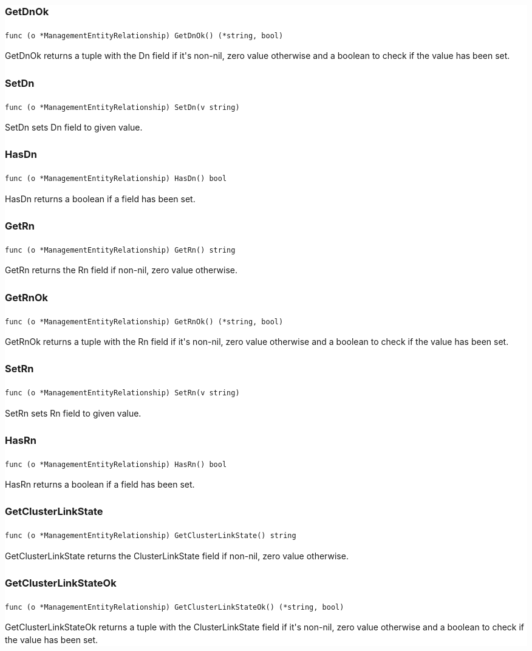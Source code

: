 ### GetDnOk

`func (o *ManagementEntityRelationship) GetDnOk() (*string, bool)`

GetDnOk returns a tuple with the Dn field if it's non-nil, zero value otherwise
and a boolean to check if the value has been set.

### SetDn

`func (o *ManagementEntityRelationship) SetDn(v string)`

SetDn sets Dn field to given value.

### HasDn

`func (o *ManagementEntityRelationship) HasDn() bool`

HasDn returns a boolean if a field has been set.

### GetRn

`func (o *ManagementEntityRelationship) GetRn() string`

GetRn returns the Rn field if non-nil, zero value otherwise.

### GetRnOk

`func (o *ManagementEntityRelationship) GetRnOk() (*string, bool)`

GetRnOk returns a tuple with the Rn field if it's non-nil, zero value otherwise
and a boolean to check if the value has been set.

### SetRn

`func (o *ManagementEntityRelationship) SetRn(v string)`

SetRn sets Rn field to given value.

### HasRn

`func (o *ManagementEntityRelationship) HasRn() bool`

HasRn returns a boolean if a field has been set.

### GetClusterLinkState

`func (o *ManagementEntityRelationship) GetClusterLinkState() string`

GetClusterLinkState returns the ClusterLinkState field if non-nil, zero value otherwise.

### GetClusterLinkStateOk

`func (o *ManagementEntityRelationship) GetClusterLinkStateOk() (*string, bool)`

GetClusterLinkStateOk returns a tuple with the ClusterLinkState field if it's non-nil, zero value otherwise
and a boolean to check if the value has been set.
